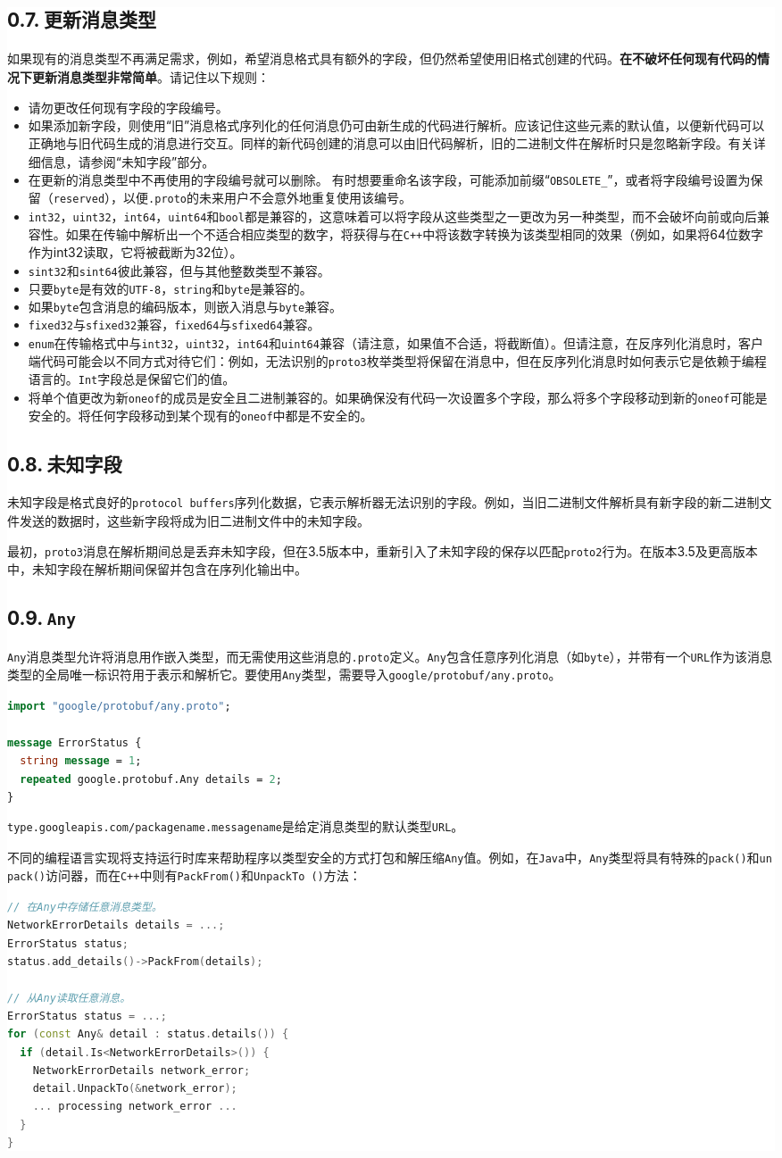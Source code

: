 ## 0.7. 更新消息类型

如果现有的消息类型不再满足需求，例如，希望消息格式具有额外的字段，但仍然希望使用旧格式创建的代码。**在不破坏任何现有代码的情况下更新消息类型非常简单**。请记住以下规则：

- 请勿更改任何现有字段的字段编号。
- 如果添加新字段，则使用“旧”消息格式序列化的任何消息仍可由新生成的代码进行解析。应该记住这些元素的默认值，以便新代码可以正确地与旧代码生成的消息进行交互。同样的新代码创建的消息可以由旧代码解析，旧的二进制文件在解析时只是忽略新字段。有关详细信息，请参阅“未知字段”部分。
- 在更新的消息类型中不再使用的字段编号就可以删除。 有时想要重命名该字段，可能添加前缀“`OBSOLETE_`”，或者将字段编号设置为保留（`reserved`），以便`.proto`的未来用户不会意外地重复使用该编号。
- `int32`，`uint32`，`int64`，`uint64`和`bool`都是兼容的，这意味着可以将字段从这些类型之一更改为另一种类型，而不会破坏向前或向后兼容性。如果在传输中解析出一个不适合相应类型的数字，将获得与在`C++`中将该数字转换为该类型相同的效果（例如，如果将64位数字作为int32读取，它将被截断为32位）。
- `sint32`和`sint64`彼此兼容，但与其他整数类型不兼容。
- 只要`byte`是有效的`UTF-8`，`string`和`byte`是兼容的。
- 如果`byte`包含消息的编码版本，则嵌入消息与`byte`兼容。
- `fixed32`与`sfixed32`兼容，`fixed64`与`sfixed64`兼容。
- `enum`在传输格式中与`int32`，`uint32`，`int64`和`uint64`兼容（请注意，如果值不合适，将截断值）。但请注意，在反序列化消息时，客户端代码可能会以不同方式对待它们：例如，无法识别的`proto3`枚举类型将保留在消息中，但在反序列化消息时如何表示它是依赖于编程语言的。`Int`字段总是保留它们的值。
- 将单个值更改为新`oneof`的成员是安全且二进制兼容的。如果确保没有代码一次设置多个字段，那么将多个字段移动到新的`oneof`可能是安全的。将任何字段移动到某个现有的`oneof`中都是不安全的。

## 0.8. 未知字段

未知字段是格式良好的`protocol buffers`序列化数据，它表示解析器无法识别的字段。例如，当旧二进制文件解析具有新字段的新二进制文件发送的数据时，这些新字段将成为旧二进制文件中的未知字段。

最初，`proto3`消息在解析期间总是丢弃未知字段，但在3.5版本中，重新引入了未知字段的保存以匹配`proto2`行为。在版本3.5及更高版本中，未知字段在解析期间保留并包含在序列化输出中。

## 0.9. `Any`

`Any`消息类型允许将消息用作嵌入类型，而无需使用这些消息的`.proto`定义。`Any`包含任意序列化消息（如`byte`），并带有一个`URL`作为该消息类型的全局唯一标识符用于表示和解析它。要使用`Any`类型，需要导入`google/protobuf/any.proto`。

```protobuf
import "google/protobuf/any.proto";

message ErrorStatus {
  string message = 1;
  repeated google.protobuf.Any details = 2;
}
```

`type.googleapis.com/packagename.messagename`是给定消息类型的默认类型`URL`。

不同的编程语言实现将支持运行时库来帮助程序以类型安全的方式打包和解压缩`Any`值。例如，在`Java`中，`Any`类型将具有特殊的`pack()`和`unpack()`访问器，而在`C++`中则有`PackFrom()`和`UnpackTo ()`方法：

```c++
// 在Any中存储任意消息类型。
NetworkErrorDetails details = ...;
ErrorStatus status;
status.add_details()->PackFrom(details);
 
// 从Any读取任意消息。
ErrorStatus status = ...;
for (const Any& detail : status.details()) {
  if (detail.Is<NetworkErrorDetails>()) {
    NetworkErrorDetails network_error;
    detail.UnpackTo(&network_error);
    ... processing network_error ...
  }
}
```
